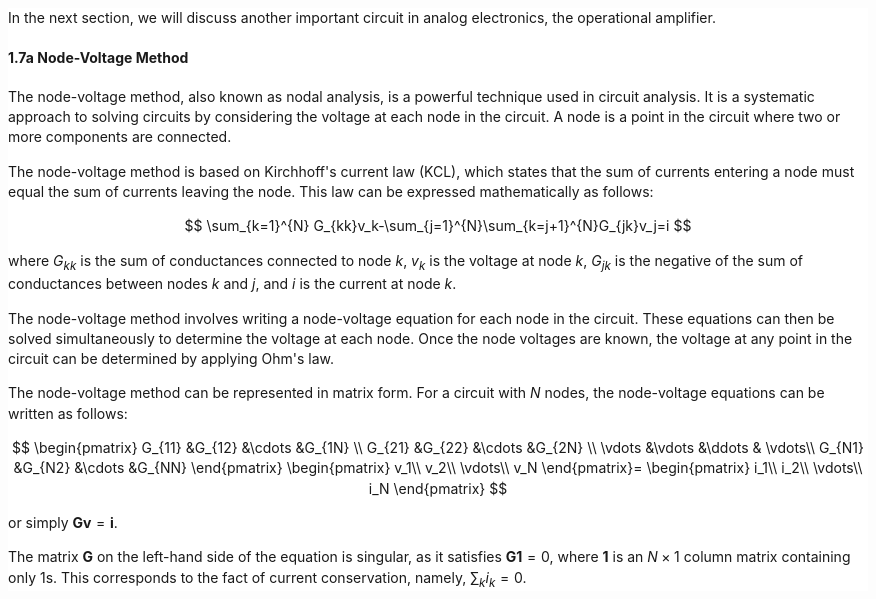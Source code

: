 In the next section, we will discuss another important circuit in analog electronics, the operational amplifier.




#### 1.7a Node-Voltage Method

The node-voltage method, also known as nodal analysis, is a powerful technique used in circuit analysis. It is a systematic approach to solving circuits by considering the voltage at each node in the circuit. A node is a point in the circuit where two or more components are connected.

The node-voltage method is based on Kirchhoff's current law (KCL), which states that the sum of currents entering a node must equal the sum of currents leaving the node. This law can be expressed mathematically as follows:

$$
\sum_{k=1}^{N} G_{kk}v_k-\sum_{j=1}^{N}\sum_{k=j+1}^{N}G_{jk}v_j=i
$$

where $G_{kk}$ is the sum of conductances connected to node $k$, $v_k$ is the voltage at node $k$, $G_{jk}$ is the negative of the sum of conductances between nodes $k$ and $j$, and $i$ is the current at node $k$.

The node-voltage method involves writing a node-voltage equation for each node in the circuit. These equations can then be solved simultaneously to determine the voltage at each node. Once the node voltages are known, the voltage at any point in the circuit can be determined by applying Ohm's law.

The node-voltage method can be represented in matrix form. For a circuit with $N$ nodes, the node-voltage equations can be written as follows:

$$
\begin{pmatrix}
G_{11} &G_{12} &\cdots &G_{1N} \\ 
G_{21} &G_{22} &\cdots &G_{2N} \\ 
\vdots &\vdots &\ddots & \vdots\\ 
G_{N1} &G_{N2} &\cdots &G_{NN} 
\end{pmatrix}
\begin{pmatrix}
v_1\\ 
v_2\\ 
\vdots\\ 
v_N
\end{pmatrix}=
\begin{pmatrix}
i_1\\ 
i_2\\ 
\vdots\\ 
i_N
\end{pmatrix}
$$

or simply $\mathbf{Gv} = \mathbf{i}$.

The matrix $\mathbf{G}$ on the left-hand side of the equation is singular, as it satisfies $\mathbf{G1} = 0$, where $\mathbf{1}$ is an $N \times 1$ column matrix containing only 1s. This corresponds to the fact of current conservation, namely, $\sum_{k}i_k = 0$.
